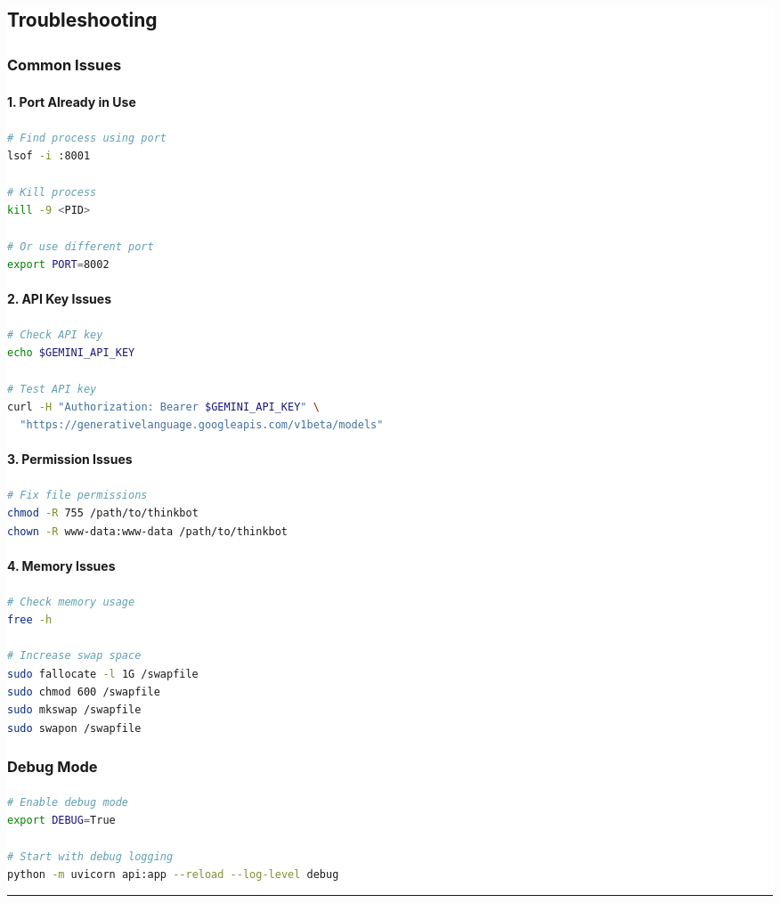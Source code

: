 
## Troubleshooting

### Common Issues

#### 1. Port Already in Use
```bash
# Find process using port
lsof -i :8001

# Kill process
kill -9 <PID>

# Or use different port
export PORT=8002
```

#### 2. API Key Issues
```bash
# Check API key
echo $GEMINI_API_KEY

# Test API key
curl -H "Authorization: Bearer $GEMINI_API_KEY" \
  "https://generativelanguage.googleapis.com/v1beta/models"
```

#### 3. Permission Issues
```bash
# Fix file permissions
chmod -R 755 /path/to/thinkbot
chown -R www-data:www-data /path/to/thinkbot
```

#### 4. Memory Issues
```bash
# Check memory usage
free -h

# Increase swap space
sudo fallocate -l 1G /swapfile
sudo chmod 600 /swapfile
sudo mkswap /swapfile
sudo swapon /swapfile
```

### Debug Mode
```bash
# Enable debug mode
export DEBUG=True

# Start with debug logging
python -m uvicorn api:app --reload --log-level debug
```

---